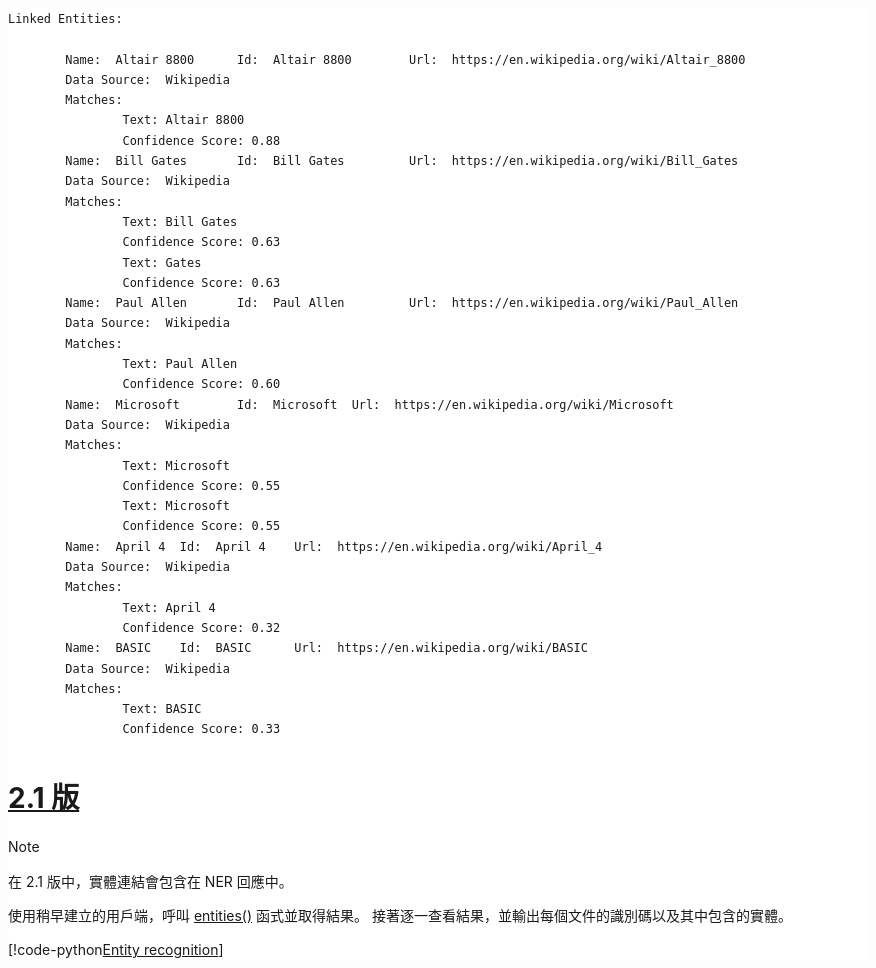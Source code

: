 ```console
Linked Entities:

        Name:  Altair 8800      Id:  Altair 8800        Url:  https://en.wikipedia.org/wiki/Altair_8800
        Data Source:  Wikipedia
        Matches:
                Text: Altair 8800
                Confidence Score: 0.88
        Name:  Bill Gates       Id:  Bill Gates         Url:  https://en.wikipedia.org/wiki/Bill_Gates
        Data Source:  Wikipedia
        Matches:
                Text: Bill Gates
                Confidence Score: 0.63
                Text: Gates
                Confidence Score: 0.63
        Name:  Paul Allen       Id:  Paul Allen         Url:  https://en.wikipedia.org/wiki/Paul_Allen
        Data Source:  Wikipedia
        Matches:
                Text: Paul Allen
                Confidence Score: 0.60
        Name:  Microsoft        Id:  Microsoft  Url:  https://en.wikipedia.org/wiki/Microsoft
        Data Source:  Wikipedia
        Matches:
                Text: Microsoft
                Confidence Score: 0.55
                Text: Microsoft
                Confidence Score: 0.55
        Name:  April 4  Id:  April 4    Url:  https://en.wikipedia.org/wiki/April_4
        Data Source:  Wikipedia
        Matches:
                Text: April 4
                Confidence Score: 0.32
        Name:  BASIC    Id:  BASIC      Url:  https://en.wikipedia.org/wiki/BASIC
        Data Source:  Wikipedia
        Matches:
                Text: BASIC
                Confidence Score: 0.33
```

# <a name="version-21"></a>[2.1 版](#tab/version-2)

> [!NOTE]
> 在 2.1 版中，實體連結會包含在 NER 回應中。

使用稍早建立的用戶端，呼叫 [entities()](/python/api/azure-cognitiveservices-language-textanalytics/azure.cognitiveservices.language.textanalytics.textanalyticsclient#entities-show-stats-none--documents-none--custom-headers-none--raw-false----operation-config-) 函式並取得結果。 接著逐一查看結果，並輸出每個文件的識別碼以及其中包含的實體。

[!code-python[Entity recognition](~/samples-cognitive-services-python-sdk/samples/language/text_analytics_samples.py?name=entityRecognition)]
